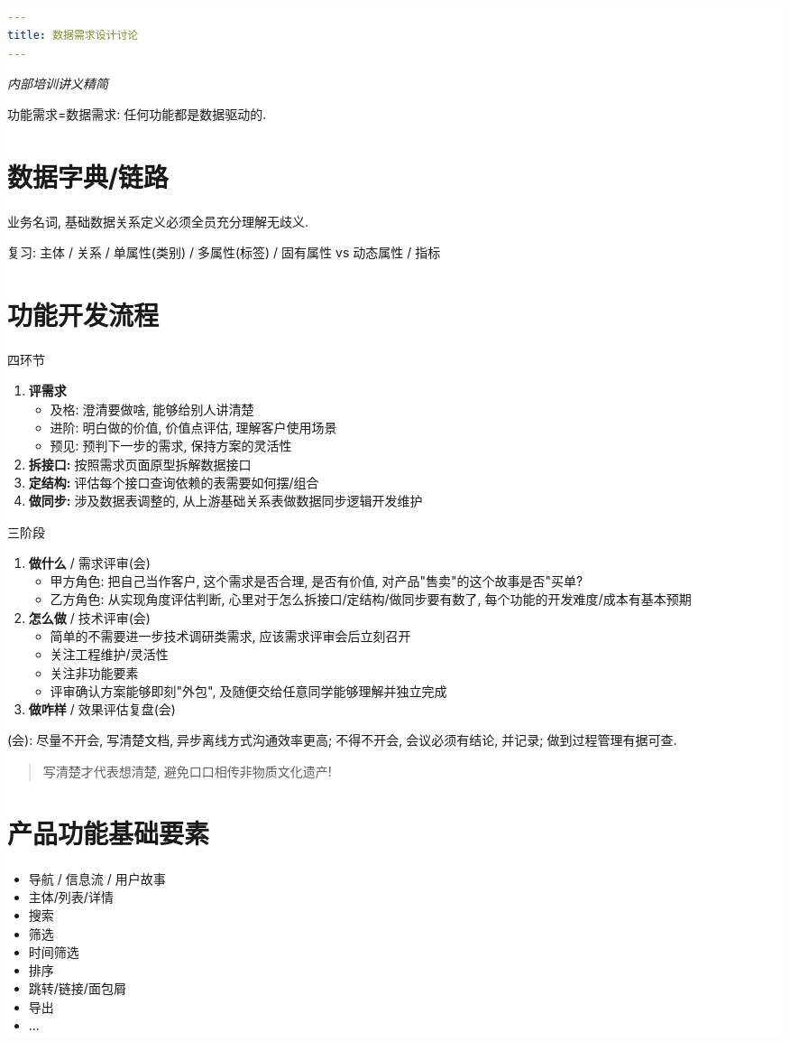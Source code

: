 ```yaml
---
title: 数据需求设计讨论
---
```


*内部培训讲义精简*

功能需求=数据需求: 任何功能都是数据驱动的.

# 数据字典/链路

业务名词, 基础数据关系定义必须全员充分理解无歧义.

复习: 主体 / 关系 / 单属性(类别) / 多属性(标签) / 固有属性 vs 动态属性 / 指标

# 功能开发流程

四环节

1. **评需求**
   - 及格: 澄清要做啥, 能够给别人讲清楚
   - 进阶: 明白做的价值, 价值点评估, 理解客户使用场景
   - 预见: 预判下一步的需求, 保持方案的灵活性
2. **拆接口:** 按照需求页面原型拆解数据接口
3. **定结构:** 评估每个接口查询依赖的表需要如何摆/组合
4. **做同步:** 涉及数据表调整的, 从上游基础关系表做数据同步逻辑开发维护 

三阶段

1. **做什么** / 需求评审(会)
    - 甲方角色: 把自己当作客户, 这个需求是否合理, 是否有价值, 对产品"售卖"的这个故事是否"买单?
    - 乙方角色: 从实现角度评估判断, 心里对于怎么拆接口/定结构/做同步要有数了, 每个功能的开发难度/成本有基本预期
2. **怎么做** / 技术评审(会)
    - 简单的不需要进一步技术调研类需求, 应该需求评审会后立刻召开
    - 关注工程维护/灵活性
    - 关注非功能要素
    - 评审确认方案能够即刻"外包", 及随便交给任意同学能够理解并独立完成
3. **做咋样** / 效果评估复盘(会)

(会): 尽量不开会, 写清楚文档, 异步离线方式沟通效率更高; 不得不开会, 会议必须有结论, 并记录; 做到过程管理有据可查. 

> 写清楚才代表想清楚, 避免口口相传非物质文化遗产!

# 产品功能基础要素

- 导航 / 信息流 / 用户故事
- 主体/列表/详情
- 搜索
- 筛选
- 时间筛选
- 排序
- 跳转/链接/面包屑
- 导出
- ...
